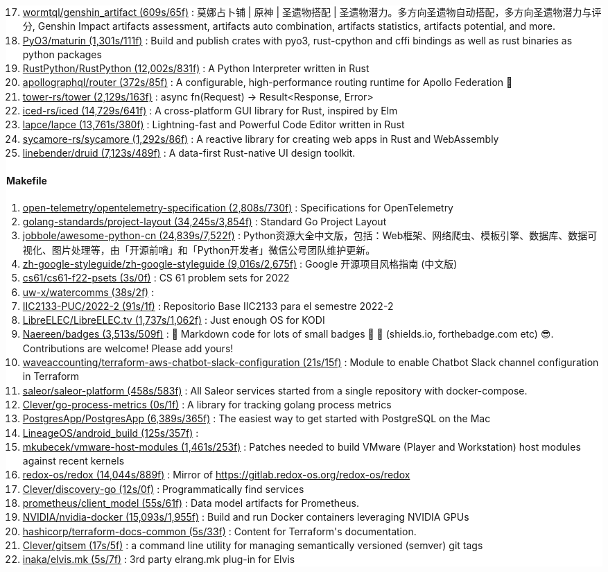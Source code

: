 17. [wormtql/genshin_artifact (609s/65f)](https://github.com/wormtql/genshin_artifact) : 莫娜占卜铺 | 原神 | 圣遗物搭配 | 圣遗物潜力。多方向圣遗物自动搭配，多方向圣遗物潜力与评分, Genshin Impact artifacts assessment, artifacts auto combination, artifacts statistics, artifacts potential, and more.
18. [PyO3/maturin (1,301s/111f)](https://github.com/PyO3/maturin) : Build and publish crates with pyo3, rust-cpython and cffi bindings as well as rust binaries as python packages
19. [RustPython/RustPython (12,002s/831f)](https://github.com/RustPython/RustPython) : A Python Interpreter written in Rust
20. [apollographql/router (372s/85f)](https://github.com/apollographql/router) : A configurable, high-performance routing runtime for Apollo Federation 🚀
21. [tower-rs/tower (2,129s/163f)](https://github.com/tower-rs/tower) : async fn(Request) -> Result<Response, Error>
22. [iced-rs/iced (14,729s/641f)](https://github.com/iced-rs/iced) : A cross-platform GUI library for Rust, inspired by Elm
23. [lapce/lapce (13,761s/380f)](https://github.com/lapce/lapce) : Lightning-fast and Powerful Code Editor written in Rust
24. [sycamore-rs/sycamore (1,292s/86f)](https://github.com/sycamore-rs/sycamore) : A reactive library for creating web apps in Rust and WebAssembly
25. [linebender/druid (7,123s/489f)](https://github.com/linebender/druid) : A data-first Rust-native UI design toolkit.

#### Makefile
1. [open-telemetry/opentelemetry-specification (2,808s/730f)](https://github.com/open-telemetry/opentelemetry-specification) : Specifications for OpenTelemetry
2. [golang-standards/project-layout (34,245s/3,854f)](https://github.com/golang-standards/project-layout) : Standard Go Project Layout
3. [jobbole/awesome-python-cn (24,839s/7,522f)](https://github.com/jobbole/awesome-python-cn) : Python资源大全中文版，包括：Web框架、网络爬虫、模板引擎、数据库、数据可视化、图片处理等，由「开源前哨」和「Python开发者」微信公号团队维护更新。
4. [zh-google-styleguide/zh-google-styleguide (9,016s/2,675f)](https://github.com/zh-google-styleguide/zh-google-styleguide) : Google 开源项目风格指南 (中文版)
5. [cs61/cs61-f22-psets (3s/0f)](https://github.com/cs61/cs61-f22-psets) : CS 61 problem sets for 2022
6. [uw-x/watercomms (38s/2f)](https://github.com/uw-x/watercomms) : 
7. [IIC2133-PUC/2022-2 (91s/1f)](https://github.com/IIC2133-PUC/2022-2) : Repositorio Base IIC2133 para el semestre 2022-2
8. [LibreELEC/LibreELEC.tv (1,737s/1,062f)](https://github.com/LibreELEC/LibreELEC.tv) : Just enough OS for KODI
9. [Naereen/badges (3,513s/509f)](https://github.com/Naereen/badges) : 📝 Markdown code for lots of small badges 🎀 📌 (shields.io, forthebadge.com etc) 😎. Contributions are welcome! Please add yours!
10. [waveaccounting/terraform-aws-chatbot-slack-configuration (21s/15f)](https://github.com/waveaccounting/terraform-aws-chatbot-slack-configuration) : Module to enable Chatbot Slack channel configuration in Terraform
11. [saleor/saleor-platform (458s/583f)](https://github.com/saleor/saleor-platform) : All Saleor services started from a single repository with docker-compose.
12. [Clever/go-process-metrics (0s/1f)](https://github.com/Clever/go-process-metrics) : A library for tracking golang process metrics
13. [PostgresApp/PostgresApp (6,389s/365f)](https://github.com/PostgresApp/PostgresApp) : The easiest way to get started with PostgreSQL on the Mac
14. [LineageOS/android_build (125s/357f)](https://github.com/LineageOS/android_build) : 
15. [mkubecek/vmware-host-modules (1,461s/253f)](https://github.com/mkubecek/vmware-host-modules) : Patches needed to build VMware (Player and Workstation) host modules against recent kernels
16. [redox-os/redox (14,044s/889f)](https://github.com/redox-os/redox) : Mirror of https://gitlab.redox-os.org/redox-os/redox
17. [Clever/discovery-go (12s/0f)](https://github.com/Clever/discovery-go) : Programmatically find services
18. [prometheus/client_model (55s/61f)](https://github.com/prometheus/client_model) : Data model artifacts for Prometheus.
19. [NVIDIA/nvidia-docker (15,093s/1,955f)](https://github.com/NVIDIA/nvidia-docker) : Build and run Docker containers leveraging NVIDIA GPUs
20. [hashicorp/terraform-docs-common (5s/33f)](https://github.com/hashicorp/terraform-docs-common) : Content for Terraform's documentation.
21. [Clever/gitsem (17s/5f)](https://github.com/Clever/gitsem) : a command line utility for managing semantically versioned (semver) git tags
22. [inaka/elvis.mk (5s/7f)](https://github.com/inaka/elvis.mk) : 3rd party elrang.mk plug-in for Elvis
